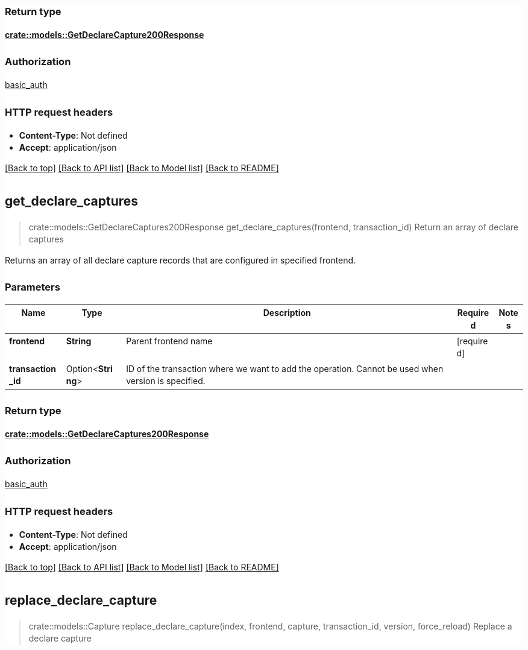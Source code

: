 ### Return type

[**crate::models::GetDeclareCapture200Response**](getDeclareCapture_200_response.md)

### Authorization

[basic_auth](../README.md#basic_auth)

### HTTP request headers

- **Content-Type**: Not defined
- **Accept**: application/json

[[Back to top]](#) [[Back to API list]](../README.md#documentation-for-api-endpoints) [[Back to Model list]](../README.md#documentation-for-models) [[Back to README]](../README.md)


## get_declare_captures

> crate::models::GetDeclareCaptures200Response get_declare_captures(frontend, transaction_id)
Return an array of declare captures

Returns an array of all declare capture records that are configured in specified frontend.

### Parameters


Name | Type | Description  | Required | Notes
------------- | ------------- | ------------- | ------------- | -------------
**frontend** | **String** | Parent frontend name | [required] |
**transaction_id** | Option<**String**> | ID of the transaction where we want to add the operation. Cannot be used when version is specified. |  |

### Return type

[**crate::models::GetDeclareCaptures200Response**](getDeclareCaptures_200_response.md)

### Authorization

[basic_auth](../README.md#basic_auth)

### HTTP request headers

- **Content-Type**: Not defined
- **Accept**: application/json

[[Back to top]](#) [[Back to API list]](../README.md#documentation-for-api-endpoints) [[Back to Model list]](../README.md#documentation-for-models) [[Back to README]](../README.md)


## replace_declare_capture

> crate::models::Capture replace_declare_capture(index, frontend, capture, transaction_id, version, force_reload)
Replace a declare capture
